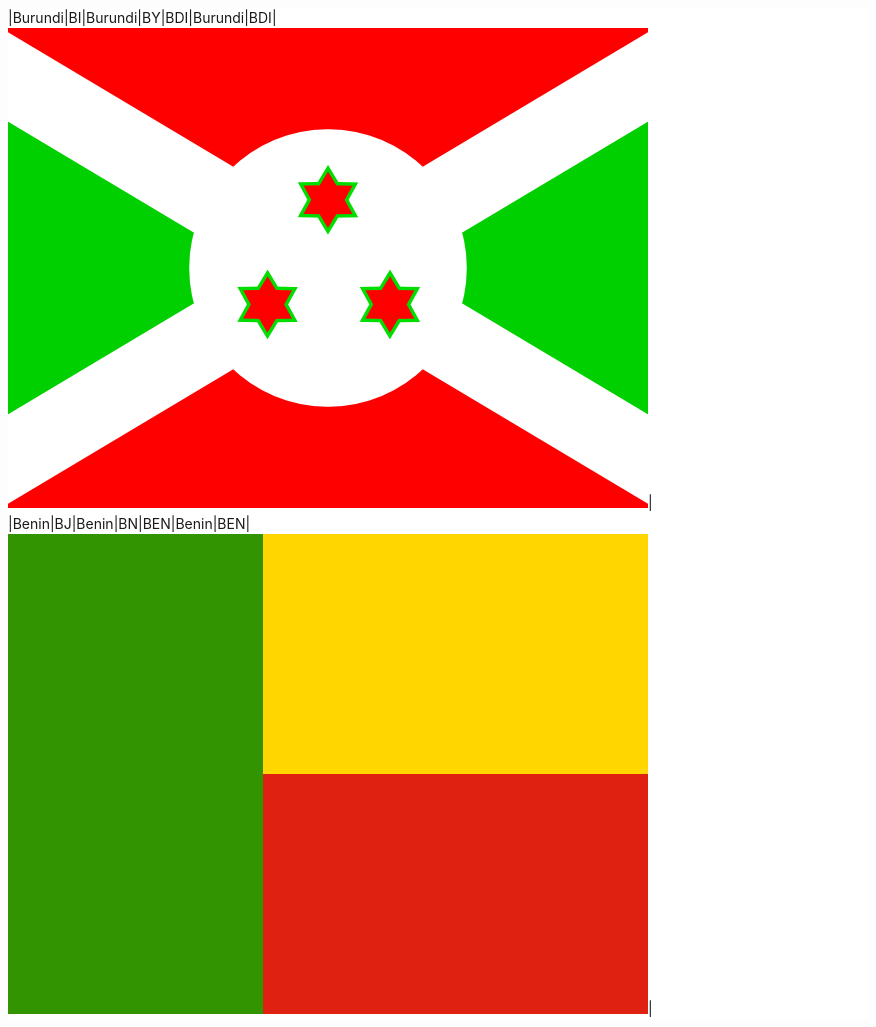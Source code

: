 |Burundi|BI|Burundi|BY|BDI|Burundi|BDI|![](country-flags-4x3-png/bi.png)|
|Benin|BJ|Benin|BN|BEN|Benin|BEN|![](country-flags-4x3-png/bj.png)|